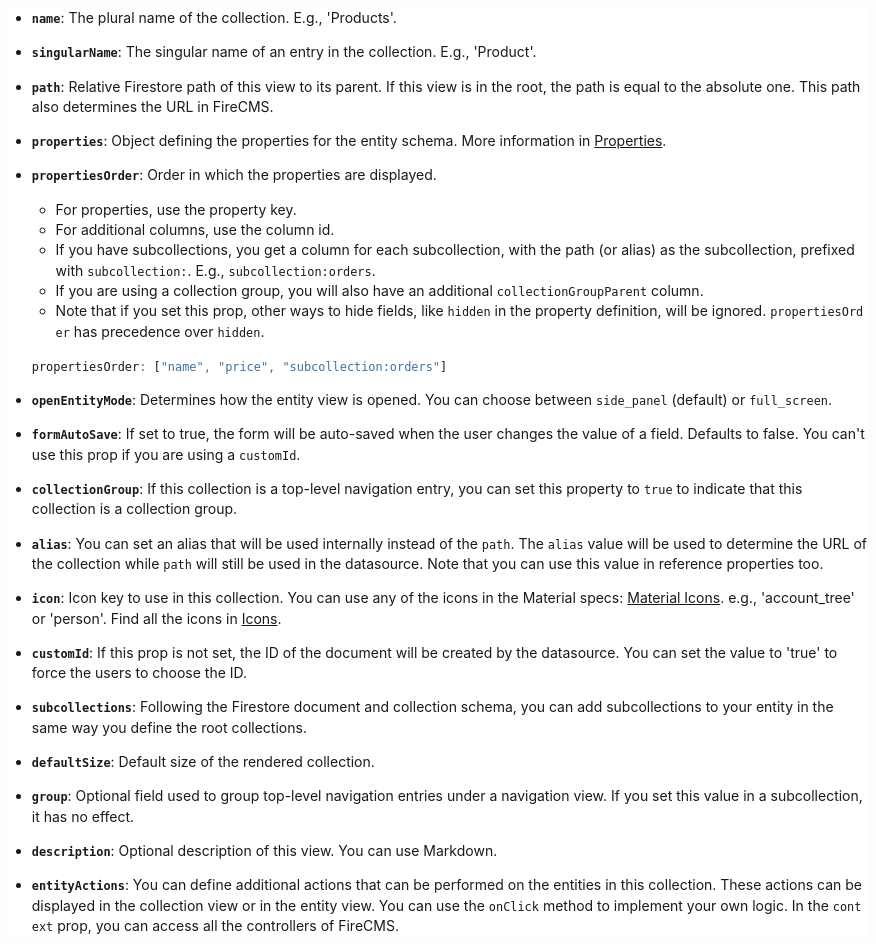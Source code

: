 - **`name`**: The plural name of the collection. E.g., 'Products'.
- **`singularName`**: The singular name of an entry in the collection. E.g., 'Product'.
- **`path`**: Relative Firestore path of this view to its parent. If this view is in the root, the path is equal to the
  absolute one. This path also determines the URL in FireCMS.
- **`properties`**: Object defining the properties for the entity schema. More information
  in [Properties](../properties/properties_intro).
- **`propertiesOrder`**: Order in which the properties are displayed.
    - For properties, use the property key.
    - For additional columns, use the column id.
    - If you have subcollections, you get a column for each subcollection, with the path (or alias) as the
      subcollection, prefixed with `subcollection:`. E.g., `subcollection:orders`.
    - If you are using a collection group, you will also have an additional `collectionGroupParent` column.
    - Note that if you set this prop, other ways to hide fields, like `hidden` in the property definition, will be
      ignored. `propertiesOrder` has precedence over `hidden`.

  ```typescript
  propertiesOrder: ["name", "price", "subcollection:orders"]
  ```

- **`openEntityMode`**: Determines how the entity view is opened. You can choose between `side_panel` (default) or
  `full_screen`.
- **`formAutoSave`**: If set to true, the form will be auto-saved when the user changes the value of a field. Defaults
  to false. You can't use this prop if you are using a `customId`.
- **`collectionGroup`**: If this collection is a top-level navigation entry, you can set this property to `true` to
  indicate that this collection is a collection group.
- **`alias`**: You can set an alias that will be used internally instead of the `path`. The `alias` value will be used
  to determine the URL of the collection while `path` will still be used in the datasource. Note that you can use this
  value in reference properties too.
- **`icon`**: Icon key to use in this collection. You can use any of the icons in the Material
  specs: [Material Icons](https://fonts.google.com/icons). e.g., 'account_tree' or 'person'.
  Find all the icons in [Icons](https://firecms.co/docs/icons).
- **`customId`**: If this prop is not set, the ID of the document will be created by the datasource. You can set the
  value to 'true' to force the users to choose the ID.
- **`subcollections`**: Following the Firestore document and collection schema, you can add subcollections to your
  entity in the same way you define the root collections.
- **`defaultSize`**: Default size of the rendered collection.
- **`group`**: Optional field used to group top-level navigation entries under a navigation view. If you set this value
  in a subcollection, it has no effect.
- **`description`**: Optional description of this view. You can use Markdown.
- **`entityActions`**: You can define additional actions that can be performed on the entities in this collection. These
  actions can be displayed in the collection view or in the entity view. You can use the `onClick` method to implement
  your own logic. In the `context` prop, you can access all the controllers of FireCMS.
